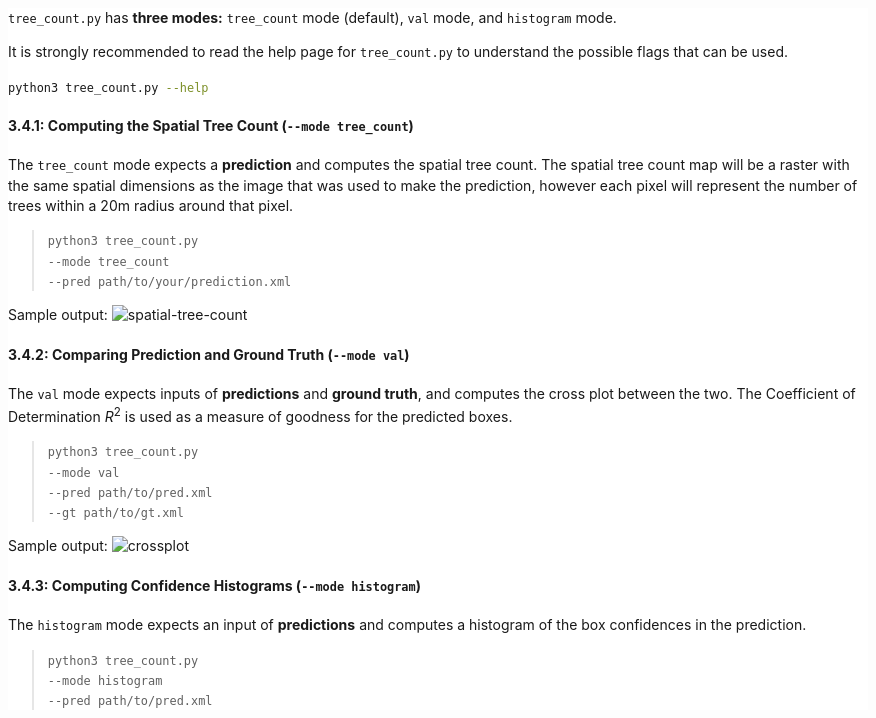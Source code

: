 `tree_count.py` has **three modes:** `tree_count` mode (default), `val` mode, and `histogram` mode.

It is strongly recommended to read the help page for `tree_count.py` to understand the possible flags that can be used.

```bash
python3 tree_count.py --help
```

#### **3.4.1: Computing the Spatial Tree Count (`--mode tree_count`)** <a id="cmput"></a>

The `tree_count` mode expects a **prediction** and computes the spatial tree count. The spatial tree count map will be a raster with the same spatial dimensions as the image that was used to make the prediction, however each pixel will represent the number of trees within a 20m radius around that pixel.

> ```bash
> python3 tree_count.py 
> --mode tree_count 
> --pred path/to/your/prediction.xml
> ```

Sample output:
![spatial-tree-count](readme-assets/spatial-tree-count.jpg)


#### **3.4.2: Comparing Prediction and Ground Truth (`--mode val`)** <a id="val"> </a>


The `val` mode expects inputs of **predictions** and **ground truth**, and computes the cross plot between the two. The Coefficient of Determination $R^2$ is used as a measure of goodness for the predicted boxes.

> ``` bash
> python3 tree_count.py 
> --mode val
> --pred path/to/pred.xml
> --gt path/to/gt.xml
> ```

Sample output:
![crossplot](readme-assets/crossplot.jpg)

#### **3.4.3: Computing Confidence Histograms (`--mode histogram`)** <a id="histogram"> </a>

The `histogram` mode expects an input of **predictions** and computes a histogram of the box confidences in the prediction.

> ``` bash
> python3 tree_count.py 
> --mode histogram
> --pred path/to/pred.xml
> ```
